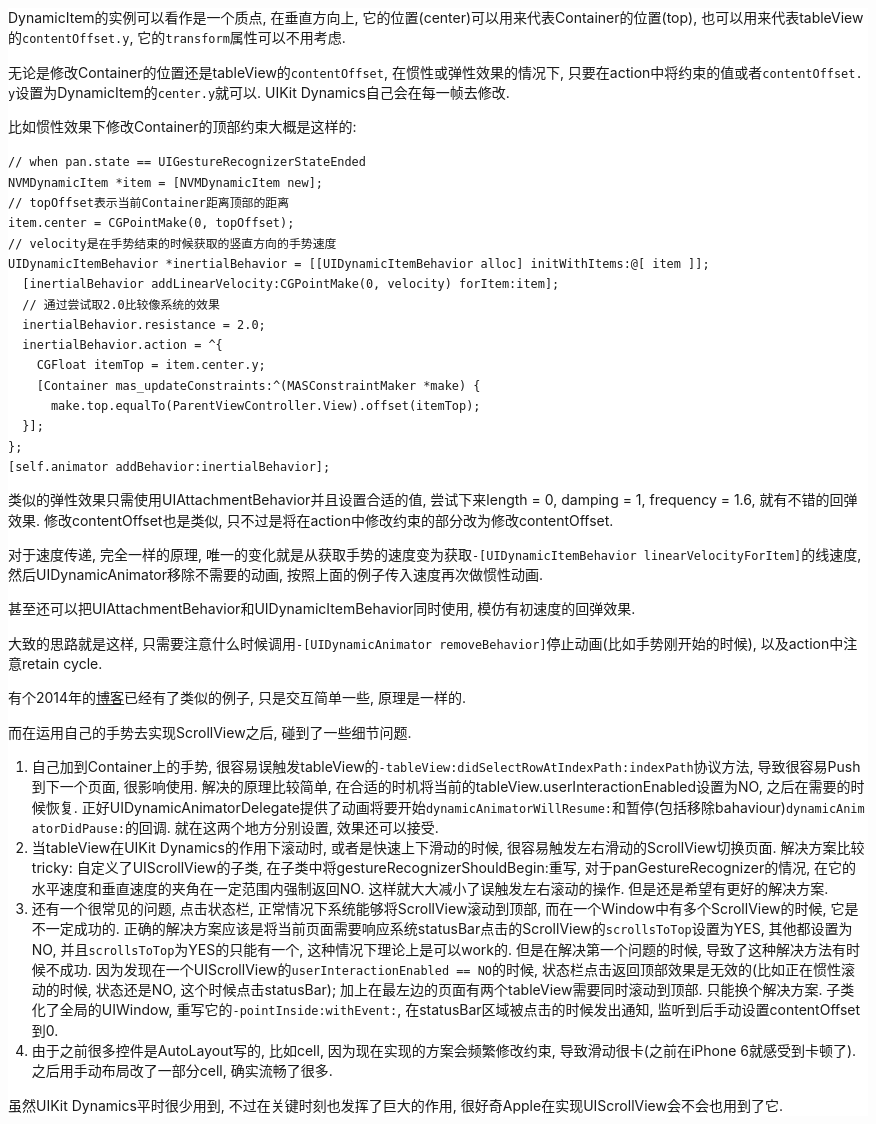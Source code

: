 DynamicItem的实例可以看作是一个质点, 在垂直方向上, 它的位置(center)可以用来代表Container的位置(top), 也可以用来代表tableView的`contentOffset.y`, 它的`transform`属性可以不用考虑. 

无论是修改Container的位置还是tableView的`contentOffset`, 在惯性或弹性效果的情况下, 只要在action中将约束的值或者`contentOffset.y`设置为DynamicItem的`center.y`就可以. UIKit Dynamics自己会在每一帧去修改.

比如惯性效果下修改Container的顶部约束大概是这样的:

```objc
// when pan.state == UIGestureRecognizerStateEnded
NVMDynamicItem *item = [NVMDynamicItem new];
// topOffset表示当前Container距离顶部的距离
item.center = CGPointMake(0, topOffset);
// velocity是在手势结束的时候获取的竖直方向的手势速度
UIDynamicItemBehavior *inertialBehavior = [[UIDynamicItemBehavior alloc] initWithItems:@[ item ]];
  [inertialBehavior addLinearVelocity:CGPointMake(0, velocity) forItem:item];
  // 通过尝试取2.0比较像系统的效果
  inertialBehavior.resistance = 2.0; 
  inertialBehavior.action = ^{
    CGFloat itemTop = item.center.y;
    [Container mas_updateConstraints:^(MASConstraintMaker *make) {
      make.top.equalTo(ParentViewController.View).offset(itemTop);
  }];
};
[self.animator addBehavior:inertialBehavior];

```

类似的弹性效果只需使用UIAttachmentBehavior并且设置合适的值, 尝试下来length = 0, damping = 1, frequency = 1.6, 就有不错的回弹效果.
修改contentOffset也是类似, 只不过是将在action中修改约束的部分改为修改contentOffset.

对于速度传递, 完全一样的原理, 唯一的变化就是从获取手势的速度变为获取`-[UIDynamicItemBehavior linearVelocityForItem]`的线速度, 然后UIDynamicAnimator移除不需要的动画, 按照上面的例子传入速度再次做惯性动画. 

甚至还可以把UIAttachmentBehavior和UIDynamicItemBehavior同时使用, 模仿有初速度的回弹效果.

大致的思路就是这样, 只需要注意什么时候调用`-[UIDynamicAnimator removeBehavior]`停止动画(比如手势刚开始的时候), 以及action中注意retain cycle.

有个2014年的[博客](http://holko.pl/2014/07/06/inertia-bouncing-rubber-banding-uikit-dynamics/)已经有了类似的例子, 只是交互简单一些, 原理是一样的.

而在运用自己的手势去实现ScrollView之后, 碰到了一些细节问题.

1. 自己加到Container上的手势, 很容易误触发tableView的`-tableView:didSelectRowAtIndexPath:indexPath`协议方法, 导致很容易Push到下一个页面, 很影响使用. 解决的原理比较简单, 在合适的时机将当前的tableView.userInteractionEnabled设置为NO, 之后在需要的时候恢复. 正好UIDynamicAnimatorDelegate提供了动画将要开始`dynamicAnimatorWillResume:`和暂停(包括移除bahaviour)`dynamicAnimatorDidPause:`的回调. 就在这两个地方分别设置, 效果还可以接受.
2. 当tableView在UIKit Dynamics的作用下滚动时, 或者是快速上下滑动的时候, 很容易触发左右滑动的ScrollView切换页面. 解决方案比较tricky: 自定义了UIScrollView的子类, 在子类中将gestureRecognizerShouldBegin:重写, 对于panGestureRecognizer的情况, 在它的水平速度和垂直速度的夹角在一定范围内强制返回NO. 这样就大大减小了误触发左右滚动的操作. 但是还是希望有更好的解决方案.
3. 还有一个很常见的问题, 点击状态栏, 正常情况下系统能够将ScrollView滚动到顶部, 而在一个Window中有多个ScrollView的时候, 它是不一定成功的. 正确的解决方案应该是将当前页面需要响应系统statusBar点击的ScrollView的`scrollsToTop`设置为YES, 其他都设置为NO, 并且`scrollsToTop`为YES的只能有一个, 这种情况下理论上是可以work的. 但是在解决第一个问题的时候, 导致了这种解决方法有时候不成功. 因为发现在一个UIScrollView的`userInteractionEnabled == NO`的时候, 状态栏点击返回顶部效果是无效的(比如正在惯性滚动的时候, 状态还是NO, 这个时候点击statusBar); 加上在最左边的页面有两个tableView需要同时滚动到顶部. 只能换个解决方案. 子类化了全局的UIWindow, 重写它的`-pointInside:withEvent:`, 在statusBar区域被点击的时候发出通知, 监听到后手动设置contentOffset到0. 
4. 由于之前很多控件是AutoLayout写的, 比如cell, 因为现在实现的方案会频繁修改约束, 导致滑动很卡(之前在iPhone 6就感受到卡顿了). 之后用手动布局改了一部分cell, 确实流畅了很多.


虽然UIKit Dynamics平时很少用到, 不过在关键时刻也发挥了巨大的作用, 很好奇Apple在实现UIScrollView会不会也用到了它.
